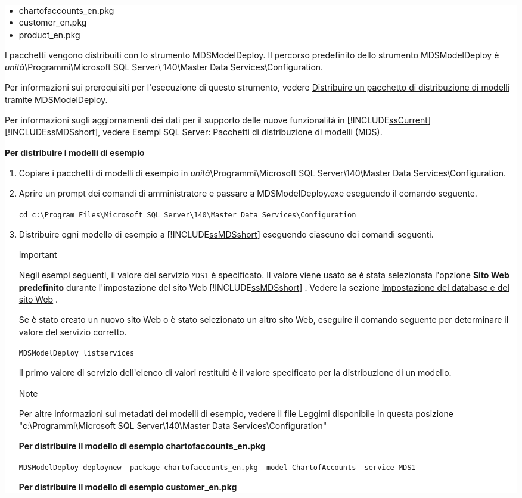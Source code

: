 -   chartofaccounts_en.pkg  
-   customer_en.pkg  
-   product_en.pkg  
  
 I pacchetti vengono distribuiti con lo strumento MDSModelDeploy. Il percorso predefinito dello strumento MDSModelDeploy è *unità*\Programmi\Microsoft SQL Server\ 140\Master Data Services\Configuration.  
  
 Per informazioni sui prerequisiti per l'esecuzione di questo strumento, vedere [Distribuire un pacchetto di distribuzione di modelli tramite MDSModelDeploy](../master-data-services/deploy-a-model-deployment-package-by-using-mdsmodeldeploy.md).  
  
 Per informazioni sugli aggiornamenti dei dati per il supporto delle nuove funzionalità in [!INCLUDE[ssCurrent](../includes/sscurrent-md.md)][!INCLUDE[ssMDSshort](../includes/ssmdsshort-md.md)], vedere [Esempi SQL Server: Pacchetti di distribuzione di modelli (MDS)](../master-data-services/sql-server-samples-model-deployment-packages-mds.md).  
  
 **Per distribuire i modelli di esempio**  
  
1.  Copiare i pacchetti di modelli di esempio in *unità*\Programmi\Microsoft SQL Server\140\Master Data Services\Configuration.  
  
2.  Aprire un prompt dei comandi di amministratore e passare a MDSModelDeploy.exe eseguendo il comando seguente.  
  
    ```  
    cd c:\Program Files\Microsoft SQL Server\140\Master Data Services\Configuration  
    ```  
  
3.  Distribuire ogni modello di esempio a [!INCLUDE[ssMDSshort](../includes/ssmdsshort-md.md)] eseguendo ciascuno dei comandi seguenti.  
  
    > [!IMPORTANT]  
    >  Negli esempi seguenti, il valore del servizio `MDS1` è specificato. Il valore viene usato se è stata selezionata l'opzione  **Sito Web predefinito** durante l'impostazione del sito Web [!INCLUDE[ssMDSshort](../includes/ssmdsshort-md.md)] .  Vedere la sezione [Impostazione del database e del sito Web](#SetUpWeb) .  
    >   
    >  Se è stato creato un nuovo sito Web o è stato selezionato un altro sito Web, eseguire il comando seguente per determinare il valore del servizio corretto.  
    >   
    >  `MDSModelDeploy listservices`  
    >   
    >  Il primo valore di servizio dell'elenco di valori restituiti è il valore specificato per la distribuzione di un modello.  

    > [!NOTE]
    > Per altre informazioni sui metadati dei modelli di esempio, vedere il file Leggimi disponibile in questa posizione "c:\Programmi\Microsoft SQL Server\140\Master Data Services\Configuration"
   
     **Per distribuire il modello di esempio chartofaccounts_en.pkg**  
  
    ```console
    MDSModelDeploy deploynew -package chartofaccounts_en.pkg -model ChartofAccounts -service MDS1  
    ```  
  
     **Per distribuire il modello di esempio customer_en.pkg**  
  